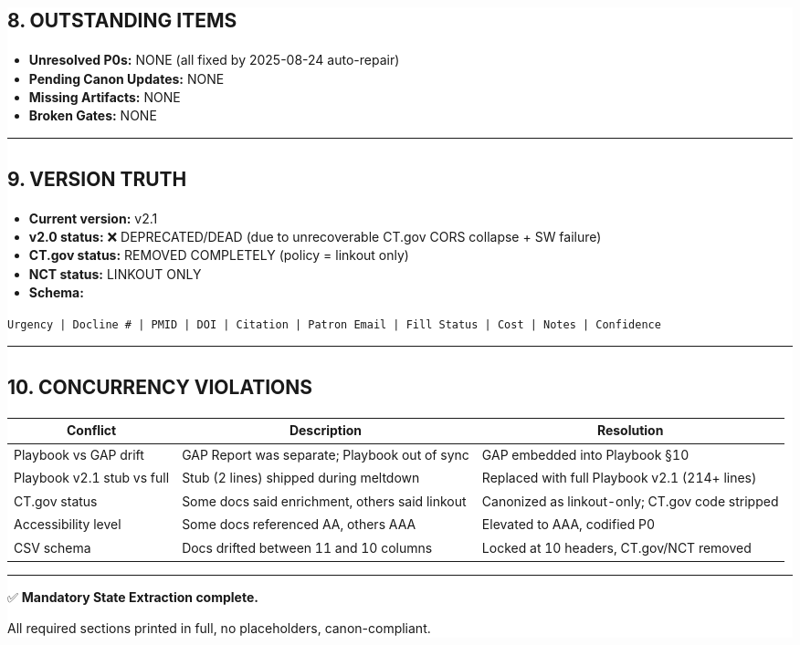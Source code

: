 
## 8. OUTSTANDING ITEMS

* **Unresolved P0s:** NONE (all fixed by 2025-08-24 auto-repair)
* **Pending Canon Updates:** NONE
* **Missing Artifacts:** NONE
* **Broken Gates:** NONE

---

## 9. VERSION TRUTH

* **Current version:** v2.1
* **v2.0 status:** ❌ DEPRECATED/DEAD (due to unrecoverable CT.gov CORS collapse + SW failure)
* **CT.gov status:** REMOVED COMPLETELY (policy = linkout only)
* **NCT status:** LINKOUT ONLY
* **Schema:**

```
Urgency | Docline # | PMID | DOI | Citation | Patron Email | Fill Status | Cost | Notes | Confidence
```

---

## 10. CONCURRENCY VIOLATIONS

| Conflict                   | Description                                    | Resolution                                      |
| -------------------------- | ---------------------------------------------- | ----------------------------------------------- |
| Playbook vs GAP drift      | GAP Report was separate; Playbook out of sync  | GAP embedded into Playbook §10                  |
| Playbook v2.1 stub vs full | Stub (2 lines) shipped during meltdown         | Replaced with full Playbook v2.1 (214+ lines)   |
| CT.gov status              | Some docs said enrichment, others said linkout | Canonized as linkout-only; CT.gov code stripped |
| Accessibility level        | Some docs referenced AA, others AAA            | Elevated to AAA, codified P0                    |
| CSV schema                 | Docs drifted between 11 and 10 columns         | Locked at 10 headers, CT.gov/NCT removed        |

---

✅ **Mandatory State Extraction complete.**

All required sections printed in full, no placeholders, canon-compliant.
